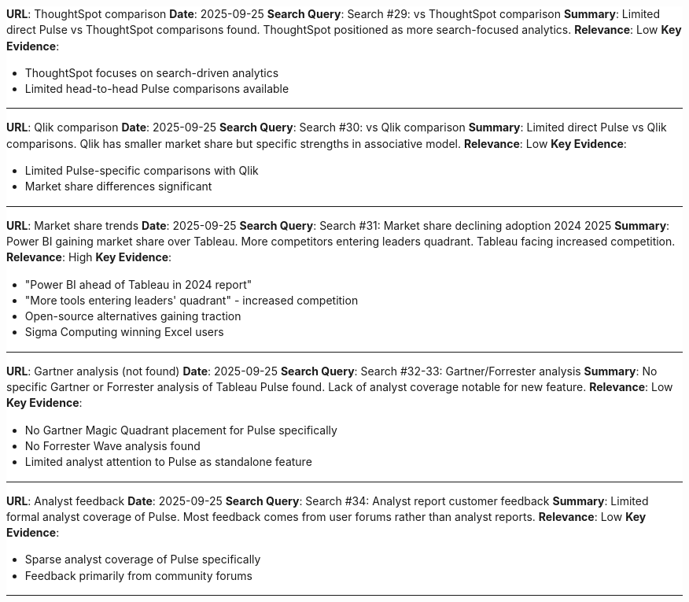 **URL**: ThoughtSpot comparison
**Date**: 2025-09-25
**Search Query**: Search #29: vs ThoughtSpot comparison
**Summary**: Limited direct Pulse vs ThoughtSpot comparisons found. ThoughtSpot positioned as more search-focused analytics.
**Relevance**: Low
**Key Evidence**:
- ThoughtSpot focuses on search-driven analytics
- Limited head-to-head Pulse comparisons available
---

**URL**: Qlik comparison
**Date**: 2025-09-25
**Search Query**: Search #30: vs Qlik comparison
**Summary**: Limited direct Pulse vs Qlik comparisons. Qlik has smaller market share but specific strengths in associative model.
**Relevance**: Low
**Key Evidence**:
- Limited Pulse-specific comparisons with Qlik
- Market share differences significant
---

**URL**: Market share trends
**Date**: 2025-09-25
**Search Query**: Search #31: Market share declining adoption 2024 2025
**Summary**: Power BI gaining market share over Tableau. More competitors entering leaders quadrant. Tableau facing increased competition.
**Relevance**: High
**Key Evidence**:
- "Power BI ahead of Tableau in 2024 report"
- "More tools entering leaders' quadrant" - increased competition
- Open-source alternatives gaining traction
- Sigma Computing winning Excel users
---

**URL**: Gartner analysis (not found)
**Date**: 2025-09-25
**Search Query**: Search #32-33: Gartner/Forrester analysis
**Summary**: No specific Gartner or Forrester analysis of Tableau Pulse found. Lack of analyst coverage notable for new feature.
**Relevance**: Low
**Key Evidence**:
- No Gartner Magic Quadrant placement for Pulse specifically
- No Forrester Wave analysis found
- Limited analyst attention to Pulse as standalone feature
---

**URL**: Analyst feedback
**Date**: 2025-09-25
**Search Query**: Search #34: Analyst report customer feedback
**Summary**: Limited formal analyst coverage of Pulse. Most feedback comes from user forums rather than analyst reports.
**Relevance**: Low
**Key Evidence**:
- Sparse analyst coverage of Pulse specifically
- Feedback primarily from community forums
---
